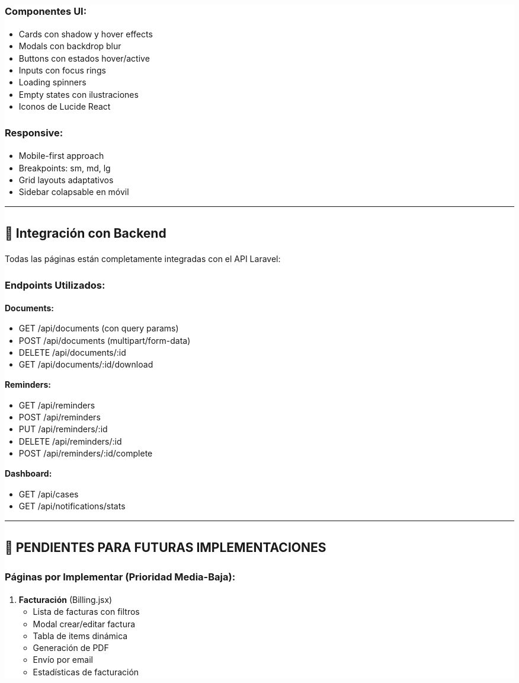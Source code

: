 ### Componentes UI:
- Cards con shadow y hover effects
- Modals con backdrop blur
- Buttons con estados hover/active
- Inputs con focus rings
- Loading spinners
- Empty states con ilustraciones
- Iconos de Lucide React

### Responsive:
- Mobile-first approach
- Breakpoints: sm, md, lg
- Grid layouts adaptativos
- Sidebar colapsable en móvil

---

## 🔗 Integración con Backend

Todas las páginas están completamente integradas con el API Laravel:

### Endpoints Utilizados:

**Documents:**
- GET /api/documents (con query params)
- POST /api/documents (multipart/form-data)
- DELETE /api/documents/:id
- GET /api/documents/:id/download

**Reminders:**
- GET /api/reminders
- POST /api/reminders
- PUT /api/reminders/:id
- DELETE /api/reminders/:id
- POST /api/reminders/:id/complete

**Dashboard:**
- GET /api/cases
- GET /api/notifications/stats

---

## 📝 PENDIENTES PARA FUTURAS IMPLEMENTACIONES

### Páginas por Implementar (Prioridad Media-Baja):

1. **Facturación** (Billing.jsx)
   - Lista de facturas con filtros
   - Modal crear/editar factura
   - Tabla de items dinámica
   - Generación de PDF
   - Envío por email
   - Estadísticas de facturación
